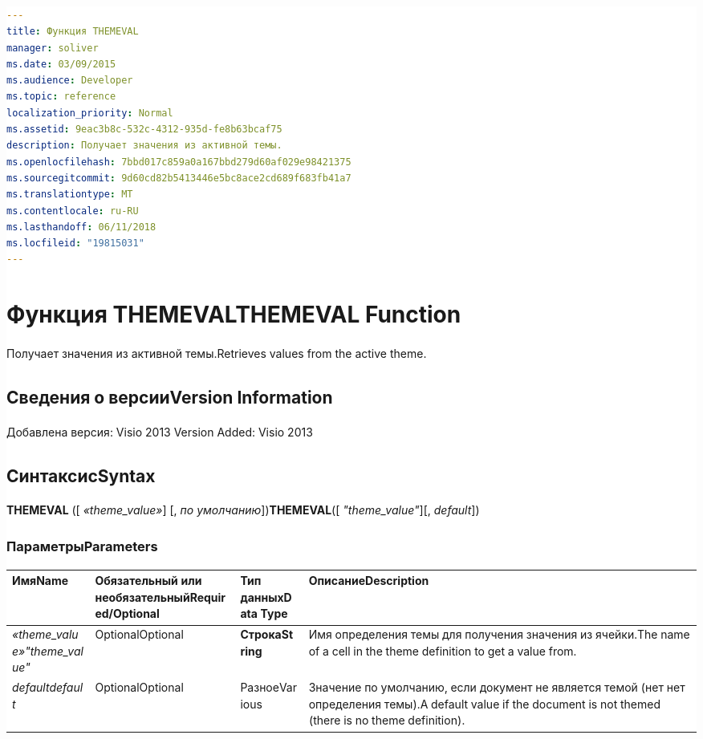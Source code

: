 ```yaml
---
title: Функция THEMEVAL
manager: soliver
ms.date: 03/09/2015
ms.audience: Developer
ms.topic: reference
localization_priority: Normal
ms.assetid: 9eac3b8c-532c-4312-935d-fe8b63bcaf75
description: Получает значения из активной темы.
ms.openlocfilehash: 7bbd017c859a0a167bbd279d60af029e98421375
ms.sourcegitcommit: 9d60cd82b5413446e5bc8ace2cd689f683fb41a7
ms.translationtype: MT
ms.contentlocale: ru-RU
ms.lasthandoff: 06/11/2018
ms.locfileid: "19815031"
---
```

# <a name="themeval-function"></a><span data-ttu-id="1ba1a-103">Функция THEMEVAL</span><span class="sxs-lookup"><span data-stu-id="1ba1a-103">THEMEVAL Function</span></span>

<span data-ttu-id="1ba1a-104">Получает значения из активной темы.</span><span class="sxs-lookup"><span data-stu-id="1ba1a-104">Retrieves values from the active theme.</span></span> 
  
## <a name="version-information"></a><span data-ttu-id="1ba1a-105">Сведения о версии</span><span class="sxs-lookup"><span data-stu-id="1ba1a-105">Version Information</span></span>

<span data-ttu-id="1ba1a-106">Добавлена версия: Visio 2013
</span><span class="sxs-lookup"><span data-stu-id="1ba1a-106">Version Added: Visio 2013</span></span> 
  
## <a name="syntax"></a><span data-ttu-id="1ba1a-107">Синтаксис</span><span class="sxs-lookup"><span data-stu-id="1ba1a-107">Syntax</span></span>

 <span data-ttu-id="1ba1a-108">**THEMEVAL** ([ _«theme_value»_] [, _по умолчанию_])</span><span class="sxs-lookup"><span data-stu-id="1ba1a-108">**THEMEVAL**([ _"theme_value"_][, _default_])</span></span> 
  
### <a name="parameters"></a><span data-ttu-id="1ba1a-109">Параметры</span><span class="sxs-lookup"><span data-stu-id="1ba1a-109">Parameters</span></span>

|<span data-ttu-id="1ba1a-110">**Имя**</span><span class="sxs-lookup"><span data-stu-id="1ba1a-110">**Name**</span></span>|<span data-ttu-id="1ba1a-111">**Обязательный или необязательный**</span><span class="sxs-lookup"><span data-stu-id="1ba1a-111">**Required/Optional**</span></span>|<span data-ttu-id="1ba1a-112">**Тип данных**</span><span class="sxs-lookup"><span data-stu-id="1ba1a-112">**Data Type**</span></span>|<span data-ttu-id="1ba1a-113">**Описание**</span><span class="sxs-lookup"><span data-stu-id="1ba1a-113">**Description**</span></span>|
|:-----|:-----|:-----|:-----|
| <span data-ttu-id="1ba1a-114">_«theme_value»_</span><span class="sxs-lookup"><span data-stu-id="1ba1a-114">_"theme_value"_</span></span> <br/> |<span data-ttu-id="1ba1a-115">Optional</span><span class="sxs-lookup"><span data-stu-id="1ba1a-115">Optional</span></span>  <br/> |<span data-ttu-id="1ba1a-116">**Строка**</span><span class="sxs-lookup"><span data-stu-id="1ba1a-116">**String**</span></span> <br/> |<span data-ttu-id="1ba1a-117">Имя определения темы для получения значения из ячейки.</span><span class="sxs-lookup"><span data-stu-id="1ba1a-117">The name of a cell in the theme definition to get a value from.</span></span>  <br/> |
| <span data-ttu-id="1ba1a-118">_default_</span><span class="sxs-lookup"><span data-stu-id="1ba1a-118">_default_</span></span> <br/> |<span data-ttu-id="1ba1a-119">Optional</span><span class="sxs-lookup"><span data-stu-id="1ba1a-119">Optional</span></span>  <br/> |<span data-ttu-id="1ba1a-120">Разное</span><span class="sxs-lookup"><span data-stu-id="1ba1a-120">Various</span></span>  <br/> |<span data-ttu-id="1ba1a-121">Значение по умолчанию, если документ не является темой (нет нет определения темы).</span><span class="sxs-lookup"><span data-stu-id="1ba1a-121">A default value if the document is not themed (there is no theme definition).</span></span>  <br/> |
   
